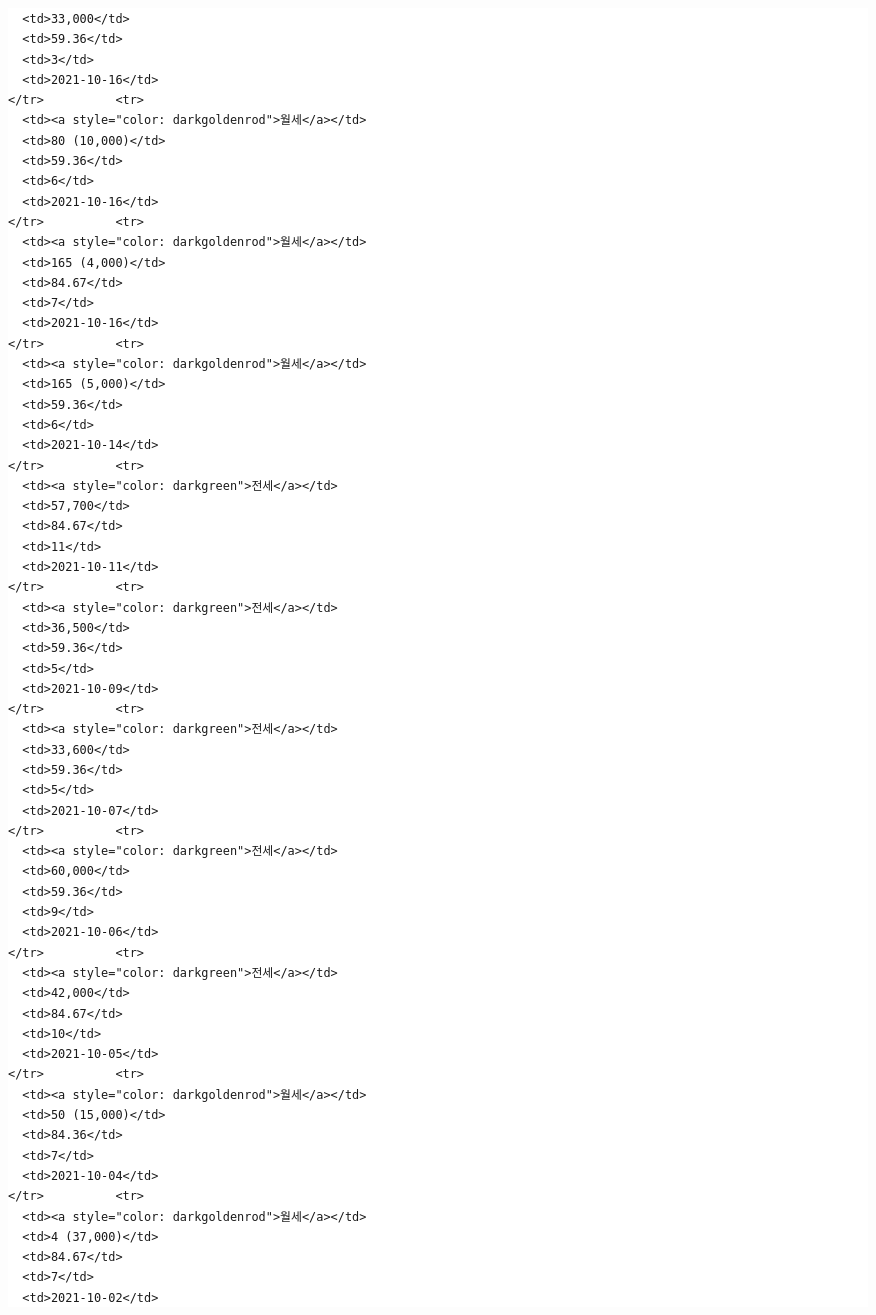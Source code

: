       <td>33,000</td>
      <td>59.36</td>
      <td>3</td>
      <td>2021-10-16</td>
    </tr>          <tr>
      <td><a style="color: darkgoldenrod">월세</a></td>
      <td>80 (10,000)</td>
      <td>59.36</td>
      <td>6</td>
      <td>2021-10-16</td>
    </tr>          <tr>
      <td><a style="color: darkgoldenrod">월세</a></td>
      <td>165 (4,000)</td>
      <td>84.67</td>
      <td>7</td>
      <td>2021-10-16</td>
    </tr>          <tr>
      <td><a style="color: darkgoldenrod">월세</a></td>
      <td>165 (5,000)</td>
      <td>59.36</td>
      <td>6</td>
      <td>2021-10-14</td>
    </tr>          <tr>
      <td><a style="color: darkgreen">전세</a></td>
      <td>57,700</td>
      <td>84.67</td>
      <td>11</td>
      <td>2021-10-11</td>
    </tr>          <tr>
      <td><a style="color: darkgreen">전세</a></td>
      <td>36,500</td>
      <td>59.36</td>
      <td>5</td>
      <td>2021-10-09</td>
    </tr>          <tr>
      <td><a style="color: darkgreen">전세</a></td>
      <td>33,600</td>
      <td>59.36</td>
      <td>5</td>
      <td>2021-10-07</td>
    </tr>          <tr>
      <td><a style="color: darkgreen">전세</a></td>
      <td>60,000</td>
      <td>59.36</td>
      <td>9</td>
      <td>2021-10-06</td>
    </tr>          <tr>
      <td><a style="color: darkgreen">전세</a></td>
      <td>42,000</td>
      <td>84.67</td>
      <td>10</td>
      <td>2021-10-05</td>
    </tr>          <tr>
      <td><a style="color: darkgoldenrod">월세</a></td>
      <td>50 (15,000)</td>
      <td>84.36</td>
      <td>7</td>
      <td>2021-10-04</td>
    </tr>          <tr>
      <td><a style="color: darkgoldenrod">월세</a></td>
      <td>4 (37,000)</td>
      <td>84.67</td>
      <td>7</td>
      <td>2021-10-02</td>